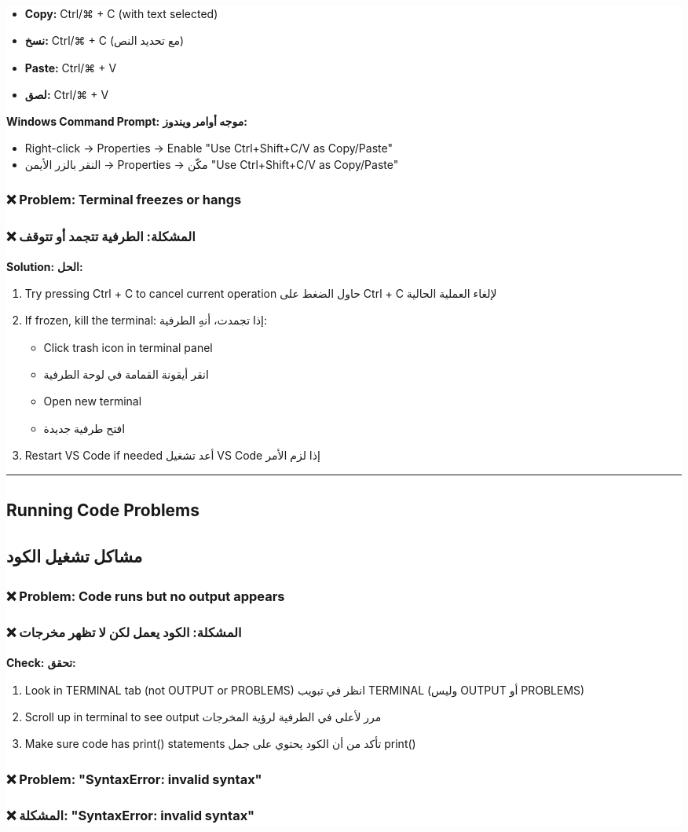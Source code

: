 - **Copy:** Ctrl/⌘ + C (with text selected)
- **نسخ:** Ctrl/⌘ + C (مع تحديد النص)

- **Paste:** Ctrl/⌘ + V
- **لصق:** Ctrl/⌘ + V

**Windows Command Prompt:**
**موجه أوامر ويندوز:**

- Right-click → Properties → Enable "Use Ctrl+Shift+C/V as Copy/Paste"
- النقر بالزر الأيمن → Properties → مكّن "Use Ctrl+Shift+C/V as Copy/Paste"

### ❌ Problem: Terminal freezes or hangs
### ❌ المشكلة: الطرفية تتجمد أو تتوقف

**Solution:**
**الحل:**

1. Try pressing Ctrl + C to cancel current operation
   حاول الضغط على Ctrl + C لإلغاء العملية الحالية

2. If frozen, kill the terminal:
   إذا تجمدت، أنهِ الطرفية:

   - Click trash icon in terminal panel
   - انقر أيقونة القمامة في لوحة الطرفية

   - Open new terminal
   - افتح طرفية جديدة

3. Restart VS Code if needed
   أعد تشغيل VS Code إذا لزم الأمر

---

## Running Code Problems
## مشاكل تشغيل الكود

### ❌ Problem: Code runs but no output appears
### ❌ المشكلة: الكود يعمل لكن لا تظهر مخرجات

**Check:**
**تحقق:**

1. Look in TERMINAL tab (not OUTPUT or PROBLEMS)
   انظر في تبويب TERMINAL (وليس OUTPUT أو PROBLEMS)

2. Scroll up in terminal to see output
   مرر لأعلى في الطرفية لرؤية المخرجات

3. Make sure code has print() statements
   تأكد من أن الكود يحتوي على جمل print()

### ❌ Problem: "SyntaxError: invalid syntax"
### ❌ المشكلة: "SyntaxError: invalid syntax"
